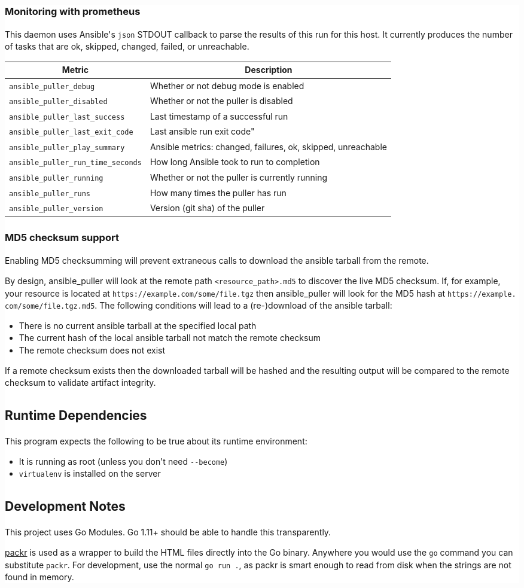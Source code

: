 ### Monitoring with prometheus

This daemon uses Ansible's `json` STDOUT callback to parse the results of this run for this host.
It currently produces the number of tasks that are ok, skipped, changed, failed, or unreachable.

| Metric                            | Description                                                  |
|-----------------------------------|--------------------------------------------------------------|
| `ansible_puller_debug`            | Whether or not debug mode is enabled                         |
| `ansible_puller_disabled`         | Whether or not the puller is disabled                        |
| `ansible_puller_last_success`     | Last timestamp of a successful run                           |
| `ansible_puller_last_exit_code`   | Last ansible run exit code"                          |
| `ansible_puller_play_summary`     | Ansible metrics: changed, failures, ok, skipped, unreachable |
| `ansible_puller_run_time_seconds` | How long Ansible took to run to completion                   |
| `ansible_puller_running`          | Whether or not the puller is currently running               |
| `ansible_puller_runs`             | How many times the puller has run                            |
| `ansible_puller_version`          | Version (git sha) of the puller                              |

### MD5 checksum support

Enabling MD5 checksumming will prevent extraneous calls to download the ansible tarball from the
remote.

By design, ansible_puller will look at the remote path `<resource_path>.md5` to discover the live
MD5 checksum. If, for example, your resource is located at `https://example.com/some/file.tgz` then
ansible_puller will look for the MD5 hash at `https://example.com/some/file.tgz.md5`. The following
conditions will lead to a (re-)download of the ansible tarball:
- There is no current ansible tarball at the specified local path
- The current hash of the local ansible tarball not match the remote checksum
- The remote checksum does not exist

If a remote checksum exists then the downloaded tarball will be hashed and the resulting output will
be compared to the remote checksum to validate artifact integrity.

## Runtime Dependencies

This program expects the following to be true about its runtime environment:
* It is running as root (unless you don't need `--become`)
* `virtualenv` is installed on the server

## Development Notes

This project uses Go Modules. Go 1.11+ should be able to handle this transparently.

[packr](https://github.com/gobuffalo/packr) is used as a wrapper to build the HTML files directly into the Go binary.
Anywhere you would use the `go` command you can substitute `packr`. For development, use the normal `go run .`,
as packr is smart enough to read from disk when the strings are not found in memory.
